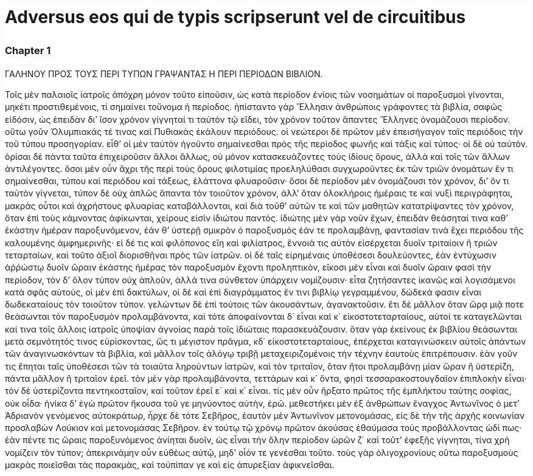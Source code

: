 # Adversus eos qui de typis scripserunt vel de circuitibus

### Chapter 1

<head>ΓΑΛΗΝΟΥ ΠΡΟΣ ΤΟΥΣ ΠΕΡΙ ΤΥΠΩΝ <lb/>ΓΡΑΨΑΝΤΑΣ Η ΠΕΡΙ ΠΕΡΙΟΔΩΝ
                        <lb/>ΒΙΒΛΙΟΝ.</head>
                    <p>Τοῖς μὲν παλαιοῖς ἰατροῖς ἀπόχρη μόνον <lb/>τοῦτο εἰποῦσιν, ὡς κατὰ περίοδον
                        ἐνίοις τῶν νοσημάτων οἱ <lb/>παροξυσμοὶ γίνονται, μηκέτι προστιθεμένοις, τί
                        σημαίνει <lb/>τοὔνομα ἡ περίοδος. ἠπίσταντο γὰρ Ἕλλησιν ἀνθρώποις
                        <lb/>γράφοντες τὰ βιβλία, σαφῶς εἰδόσιν, ὡς ἐπειδὰν δι’ ἴσον <lb/>χρόνον
                        γίγνηταί τι ταὐτὸν τῷ εἴδει, τὸν χρόνον τοῦτον ἅπαντες <lb/>Ἕλληνες
                        ὀνομάζουσι περίοδον. οὕτω γοῦν Ὀλυμπιακάς <pb n="476"/>
                        <milestone unit="ed2page" n="157"/>τέ τινας καὶ Πυθιακὰς ἐκάλουν περιόδους.
                        οἱ νεώτεροι <lb/>δὲ πρῶτον μὲν ἐπεισήγαγον ταῖς περιόδοις τὴν τοῦ τύπου
                        <lb/>προσηγορίαν. εἶθ’ οἱ μὲν ταὐτὸν ἡγοῦντο σημαίνεσθαι πρὸς <lb/>τῆς
                        περίοδος φωνῆς καὶ τάξις καὶ τύπος· οἱ δὲ οὐ ταὐτόν. <lb/>ὁρίσαι δὲ πάντα
                        ταῦτα ἐπιχειροῦσιν ἄλλοι ἄλλως, οὐ μόνον <lb/>κατασκευάζοντες τοὺς ἰδίους
                        ὅρους, ἀλλὰ καὶ τοῖς τῶν ἄλλων <lb/>ἀντιλέγοντες. ὅσοι μὲν οὖν ἄχρι τῆς περὶ
                        τοὺς ὅρους φιλοτιμίας <lb/>προεληλύθασι συγχωροῦντες ἐκ τῶν τριῶν ὀνομάτων
                        <lb/>ἕν τι σημαίνεσθαι, τύπου καὶ περιόδου καὶ τάξεως, ἐλάττονα
                        <lb/>φλυαροῦσιν· ὅσοι δὲ περίοδον μὲν ὀνομάζουσι τὸν χρόνον, <lb/>δι’ ὅν τι
                        ταὐτὸν γίγνεται, τύπον δὲ οὐχ ἁπλῶς ἅπαντα <lb/>τὸν τοιοῦτον χρόνον, ἀλλ’
                        ὅταν ὁλοκλήροις ἡμέραις τε καὶ <lb/>νυξὶ περιγράφηται, μακρὰς οὗτοι καὶ
                        ἀχρήστους φλυαρίας <lb/>καταβάλλονται, καὶ διὰ τοῦθ’ αὑτῶν τε καὶ τῶν
                        μαθητῶν <lb/>κατατρίψαντες τὸν χρόνον, ὅταν ἐπὶ τοὺς κάμνοντας ἀφίκωνται,
                        <lb/>χείρους εἰσὶν ἰδιώτου παντός. ἰδιώτης μὲν γὰρ <lb/>νοῦν ἔχων, ἐπειδὰν
                        θεάσηταί τινα καθ’ ἑκάστην ἡμέραν <lb/>παροξυνόμενον, ἐάν θ’ ὑστερῇ σμικρὸν
                        ὁ παροξυσμὸς ἐάν <lb/>τε προλαμβάνῃ, φαντασίαν τινὰ ἔχει περιόδου τῆς
                        καλουμένης <pb n="477"/> ἀμφημερινῆς· εἰ δέ τις καὶ φιλόπονος εἴη καὶ
                        φιλίατρος, <lb/>ἔννοιά τις αὐτὸν εἰσέρχεται δυοῖν τριταίοιν ἢ τριῶν
                        τεταρταίων, <lb/>καὶ τοῦτο ἀξιοῖ διορισθῆναι πρὸς τῶν ἰατρῶν. <lb/>οἱ δὲ
                        ταῖς εἰρημέναις ὑποθέσεσι δουλεύοντες, ἐὰν ἐντύχωσιν <lb/>ἀῤῥώστῳ δυοῖν
                        ὥραιν ἑκάστης ἡμέρας τὸν παροξυσμὸν ἔχοντι <lb/>προληπτικὸν, εἴκοσι μὲν
                        εἶναι καὶ δυοῖν ὥραιν φασὶ τὴν περίοδον, <lb/>τὸν δ’ ὅλον τύπον οὐχ ἁπλοῦν,
                        ἀλλά τινα σύνθετον <lb/>ὑπάρχειν νομίζουσιν· εἶτα ζητήσαντες ἱκανῶς καὶ
                        λογισάμενοι <lb/>κατὰ σφᾶς αὑτοὺς, οἱ μὲν ἐπὶ δακτύλων, οἱ δὲ καὶ ἐπὶ
                        διαγράμματος <lb/>ἔν τινι βιβλίῳ γεγραμμένου, δώδεκά φασιν εἶναι
                        <lb/>δωδεκαταίους τὸν τοιοῦτον τύπον. γελώντων δὲ ἐπὶ τούτοις <lb/>τῶν
                        ἀκουσάντων, ἀγανακτοῦσιν. ἔτι δὲ μᾶλλον ὅταν ὥρᾳ <lb/>μιᾷ ποτε θεάσωνται τὸν
                        παροξυσμὸν προλαμβάνοντα, καὶ <lb/>τότε ἀποφαίνονται δ΄ εἶναι καὶ κ΄
                        εἰκοστοτεταρταίους, αὐτοί <lb/>τε καταγελῶνται καί τινα τοῖς ἄλλοις ἰατροῖς
                        ὑποψίαν <lb/>ἀγνοίας παρὰ τοῖς ἰδιώταις παρασκευάζουσιν. ὅταν γὰρ
                        <lb/>ἐκείνους ἐκ βιβλίου θεάσωνται μετὰ σεμνότητός τινος εὑρίσκοντας,
                        <lb/>ὥς τι μέγιστον πρᾶγμα, κδ΄ εἰκοστοτεταρταίους, <pb n="478"/> ἐπέρχεται
                        καταγινώσκειν αὐτοῖς ἁπάντων τῶν ἀναγινωσκόντων <lb/>τὰ βιβλία, καὶ μᾶλλον
                        τοῖς ἀλόγῳ τριβῇ μεταχειριζομένοις <lb/>τὴν τέχνην ἑαυτοὺς ἐπιτρέπουσιν. ἐὰν
                        γοῦν τις ἕπηται <lb/>ταῖς ὑποθέσεσι τῶν τὰ τοιαῦτα ληρούντων ἰατρῶν, καὶ τὸν
                        <lb/>τριταῖον, ὅταν ἤτοι προλαμβάνῃ μίαν ὥραν ἢ ὑστερίζη, <lb/>πάντα μᾶλλον
                        ἢ τριταῖον ἐρεῖ. τὸν μὲν γὰρ προλαμβάνοντα, <lb/>τεττάρων καὶ κ΄ ὄντα, φησὶ
                        τεσσαρακοστουγδαῖον ἐπιπλοκὴν <lb/>εἶναι· τὸν δὲ ὑστερίζοντα πεντηκοσταῖον,
                        καὶ τοῦτον ἐρεῖ <lb/>ε΄ καὶ κ΄ εἶναι. τίς μὲν οὖν ἤρξατο πρῶτος τῆς
                        ἐμπλήκτου <lb/>ταύτης σοφίας, οὐκ οἶδα· ἡνίκα δ’ ἐγὼ πρῶτον ἤκουσα τοῦ
                        <lb/>γε μηνύοντος αὐτὴν, ἐρῶ. μεθεστήκει μὲν ἐξ ἀνθρώπων <lb/>ἔναγχος
                        Ἀντωνῖνος ὁ μετ’ Ἀδριανὸν γενόμενος αὐτοκράτωρ, <lb/>ἦρχε δὲ τότε Σεβῆρος,
                        ἑαυτὸν μὲν Ἀντωνῖνον μετονομάσας, <lb/>εἰς δὲ τὴν τῆς ἀρχῆς κοινωνίαν
                        προσλαβὼν Λούκιον καὶ <lb/>μετονομάσας Σεβῆρον. ἐν τούτῳ τῷ χρόνῳ πρῶτον
                        ἀκούσας <lb/>ἐθαύμασα τοὺς προβάλλοντας ὡδί πως· ἐὰν πέντε τις <lb/>ὥραις
                        παροξυνόμενος ἀνίηται δυοῖν, ὡς εἶναι τὴν ὅλην <pb n="479"/> περίοδον ὡρῶν
                            <milestone unit="ed2page" n="158"/>ζ΄ καὶ τοῦτ’ ἐφεξῆς γίγνηται, τίνα
                        χρὴ <lb/>νομίζειν τὸν τύπον; ἀπεκρινάμην οὖν εὐθέως αὐτῷ, μηδ’ <lb/>οἷόν τε
                        γενέσθαι τοῦτο. τοὺς γὰρ ὀλιγοχρονίους οὕτω παροξυσμοὺς <lb/>μακρὰς
                        ποιεῖσθαι τὰς παρακμὰς, καὶ τοὐπίπαν <lb/>γε καὶ εἰς ἀπυρεξίαν ἀφικνεῖσθαι.